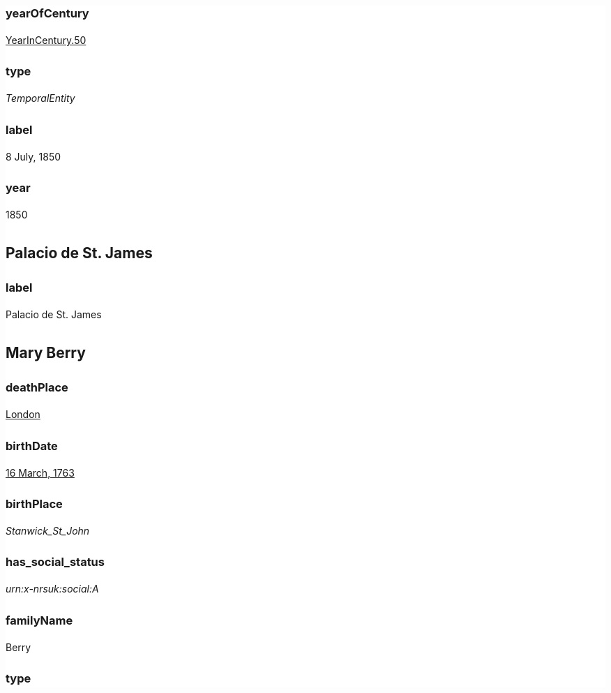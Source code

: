### yearOfCentury


[YearInCentury.50](#YearInCentury.50)

### type


*TemporalEntity*

### label


8 July, 1850

### year


1850

## Palacio de St. James

### label


Palacio de St. James

## Mary Berry

### deathPlace


[London](#London)

### birthDate


[16 March, 1763](#16-March-1763)

### birthPlace


*Stanwick_St_John*

### has_social_status


*urn:x-nrsuk:social:A*

### familyName


Berry

### type
